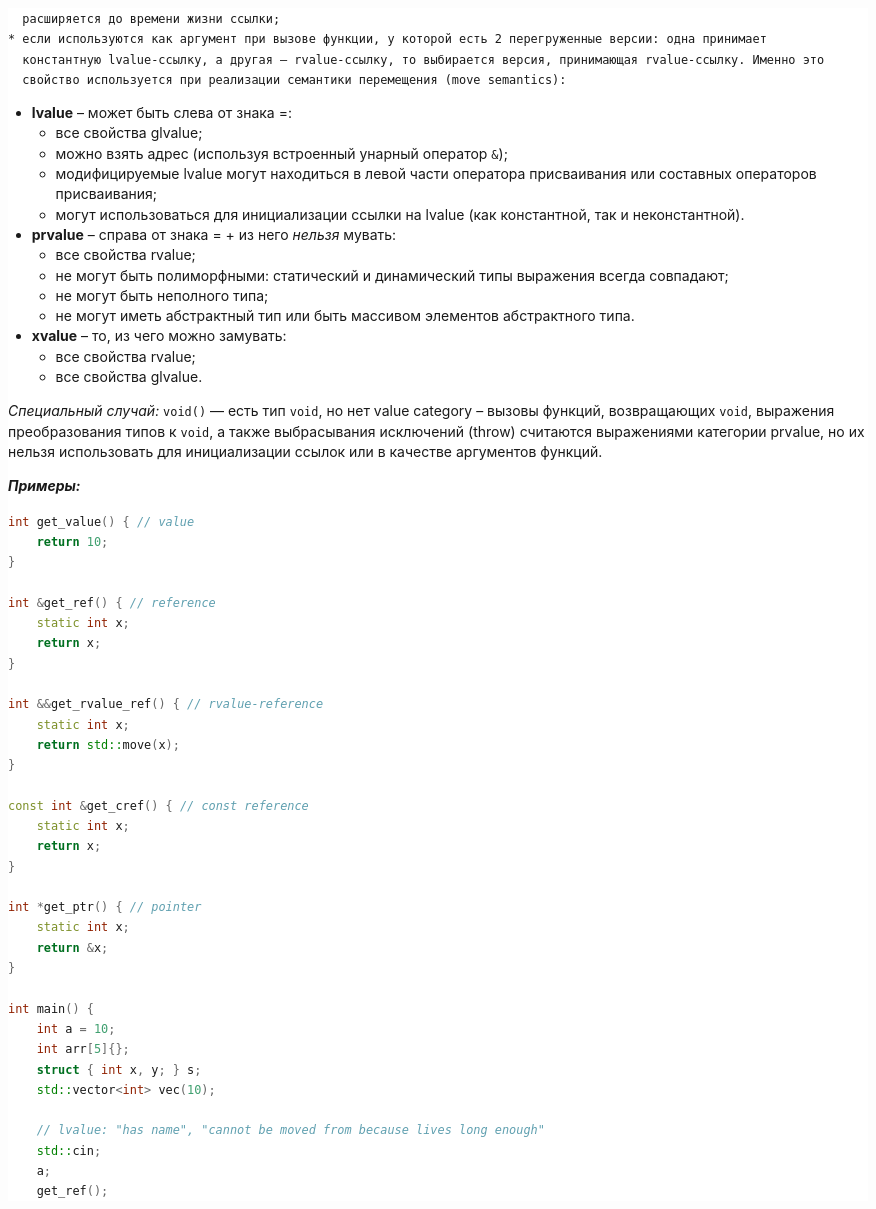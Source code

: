       расширяется до времени жизни ссылки;
    * если используются как аргумент при вызове функции, у которой есть 2 перегруженные версии: одна принимает
      константную lvalue-ссылку, а другая – rvalue-ссылку, то выбирается версия, принимающая rvalue-ссылку. Именно это
      свойство используется при реализации семантики перемещения (move semantics):
- **lvalue** – может быть слева от знака =:
    * все свойства glvalue;
    * можно взять адрес (используя встроенный унарный оператор `&`);
    * модифицируемые lvalue могут находиться в левой части оператора присваивания или составных операторов присваивания;
    * могут использоваться для инициализации ссылки на lvalue (как константной, так и неконстантной).
- **prvalue** – справа от знака = + из него *нельзя* мувать:
    * все свойства rvalue;
    * не могут быть полиморфными: статический и динамический типы выражения всегда совпадают;
    * не могут быть неполного типа;
    * не могут иметь абстрактный тип или быть массивом элементов абстрактного типа.
- **xvalue** – то, из чего можно замувать:
    * все свойства rvalue;
    * все свойства glvalue.

_Специальный случай:_ `void()` — есть тип `void`, но нет value category – вызовы функций, возвращающих `void`, выражения
преобразования типов к
`void`, а также выбрасывания исключений (throw) считаются выражениями категории prvalue, но их нельзя использовать для
инициализации ссылок или в качестве аргументов функций.

***Примеры:***

```cpp
int get_value() { // value
    return 10;
}

int &get_ref() { // reference
    static int x;
    return x;
}

int &&get_rvalue_ref() { // rvalue-reference
    static int x;
    return std::move(x);
}

const int &get_cref() { // const reference
    static int x;
    return x;
}

int *get_ptr() { // pointer
    static int x;
    return &x;
}

int main() {
    int a = 10;
    int arr[5]{};
    struct { int x, y; } s;
    std::vector<int> vec(10);

    // lvalue: "has name", "cannot be moved from because lives long enough"
    std::cin;
    a;
    get_ref();
```